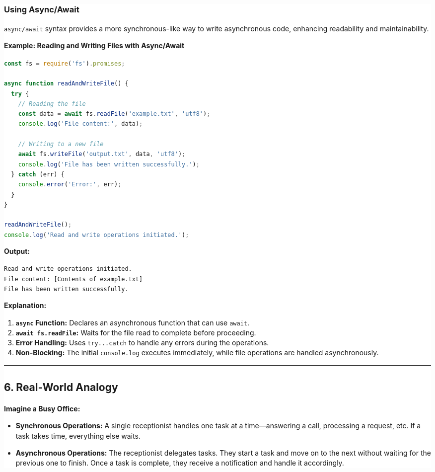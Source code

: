 ### **Using Async/Await**

`async/await` syntax provides a more synchronous-like way to write asynchronous code, enhancing readability and maintainability.

**Example: Reading and Writing Files with Async/Await**

```javascript
const fs = require('fs').promises;

async function readAndWriteFile() {
  try {
    // Reading the file
    const data = await fs.readFile('example.txt', 'utf8');
    console.log('File content:', data);

    // Writing to a new file
    await fs.writeFile('output.txt', data, 'utf8');
    console.log('File has been written successfully.');
  } catch (err) {
    console.error('Error:', err);
  }
}

readAndWriteFile();
console.log('Read and write operations initiated.');
```

**Output:**
```
Read and write operations initiated.
File content: [Contents of example.txt]
File has been written successfully.
```

**Explanation:**

1. **`async` Function:** Declares an asynchronous function that can use `await`.
2. **`await fs.readFile`:** Waits for the file read to complete before proceeding.
3. **Error Handling:** Uses `try...catch` to handle any errors during the operations.
4. **Non-Blocking:** The initial `console.log` executes immediately, while file operations are handled asynchronously.

---

## **6. Real-World Analogy**

**Imagine a Busy Office:**

- **Synchronous Operations:** A single receptionist handles one task at a time—answering a call, processing a request, etc. If a task takes time, everything else waits.
  
- **Asynchronous Operations:** The receptionist delegates tasks. They start a task and move on to the next without waiting for the previous one to finish. Once a task is complete, they receive a notification and handle it accordingly.
